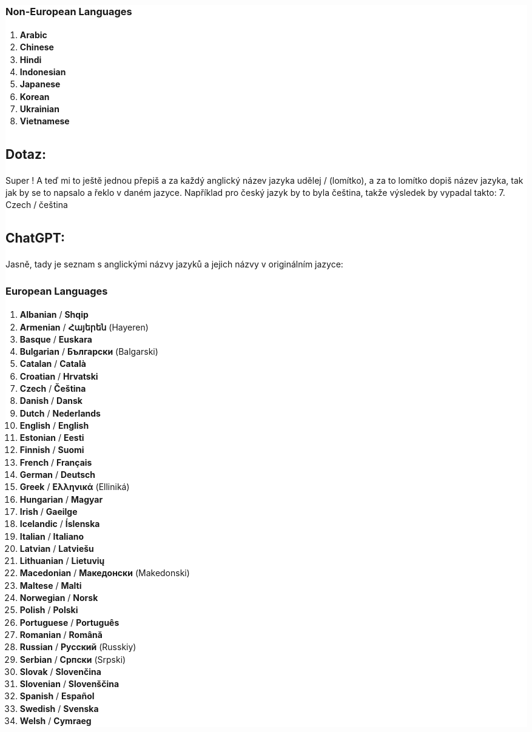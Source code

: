 
### Non-European Languages

1. **Arabic**  
2. **Chinese**  
3. **Hindi**  
4. **Indonesian**  
5. **Japanese**  
6. **Korean**  
7. **Ukrainian**  
8. **Vietnamese**

## Dotaz:

Super ! A teď mi to ještě jednou přepiš a za každý anglický název jazyka udělej / (lomítko), a za to lomítko dopiš název jazyka, tak jak by se to napsalo a řeklo v daném jazyce. Například pro český jazyk by to byla čeština, takže výsledek by vypadal takto:
7. Czech / čeština

## ChatGPT:

Jasně, tady je seznam s anglickými názvy jazyků a jejich názvy v originálním jazyce:

### European Languages

1. **Albanian** / **Shqip**
2. **Armenian** / **Հայերեն** (Hayeren)
3. **Basque** / **Euskara**
4. **Bulgarian** / **Български** (Balgarski)
5. **Catalan** / **Català**
6. **Croatian** / **Hrvatski**
7. **Czech** / **Čeština**
8. **Danish** / **Dansk**
9. **Dutch** / **Nederlands**
10. **English** / **English**
11. **Estonian** / **Eesti**
12. **Finnish** / **Suomi**
13. **French** / **Français**
14. **German** / **Deutsch**
15. **Greek** / **Ελληνικά** (Elliniká)
16. **Hungarian** / **Magyar**
17. **Irish** / **Gaeilge**
18. **Icelandic** / **Íslenska**
19. **Italian** / **Italiano**
20. **Latvian** / **Latviešu**
21. **Lithuanian** / **Lietuvių**
22. **Macedonian** / **Македонски** (Makedonski)
23. **Maltese** / **Malti**
24. **Norwegian** / **Norsk**
25. **Polish** / **Polski**
26. **Portuguese** / **Português**
27. **Romanian** / **Română**
28. **Russian** / **Русский** (Russkiy)
29. **Serbian** / **Српски** (Srpski)
30. **Slovak** / **Slovenčina**
31. **Slovenian** / **Slovenščina**
32. **Spanish** / **Español**
33. **Swedish** / **Svenska**
34. **Welsh** / **Cymraeg**
